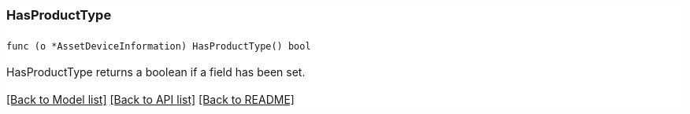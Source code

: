 ### HasProductType

`func (o *AssetDeviceInformation) HasProductType() bool`

HasProductType returns a boolean if a field has been set.


[[Back to Model list]](../README.md#documentation-for-models) [[Back to API list]](../README.md#documentation-for-api-endpoints) [[Back to README]](../README.md)


